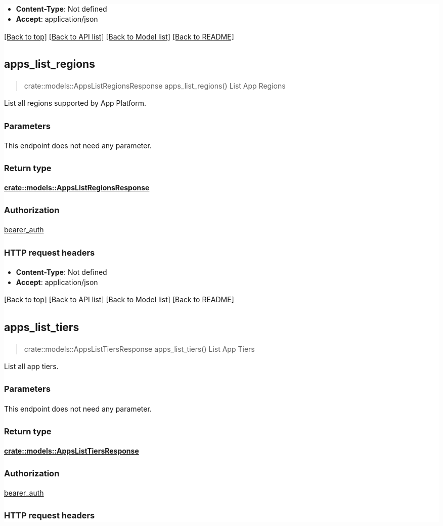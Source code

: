 - **Content-Type**: Not defined
- **Accept**: application/json

[[Back to top]](#) [[Back to API list]](../README.md#documentation-for-api-endpoints) [[Back to Model list]](../README.md#documentation-for-models) [[Back to README]](../README.md)


## apps_list_regions

> crate::models::AppsListRegionsResponse apps_list_regions()
List App Regions

List all regions supported by App Platform.

### Parameters

This endpoint does not need any parameter.

### Return type

[**crate::models::AppsListRegionsResponse**](apps_list_regions_response.md)

### Authorization

[bearer_auth](../README.md#bearer_auth)

### HTTP request headers

- **Content-Type**: Not defined
- **Accept**: application/json

[[Back to top]](#) [[Back to API list]](../README.md#documentation-for-api-endpoints) [[Back to Model list]](../README.md#documentation-for-models) [[Back to README]](../README.md)


## apps_list_tiers

> crate::models::AppsListTiersResponse apps_list_tiers()
List App Tiers

List all app tiers.

### Parameters

This endpoint does not need any parameter.

### Return type

[**crate::models::AppsListTiersResponse**](apps_list_tiers_response.md)

### Authorization

[bearer_auth](../README.md#bearer_auth)

### HTTP request headers
